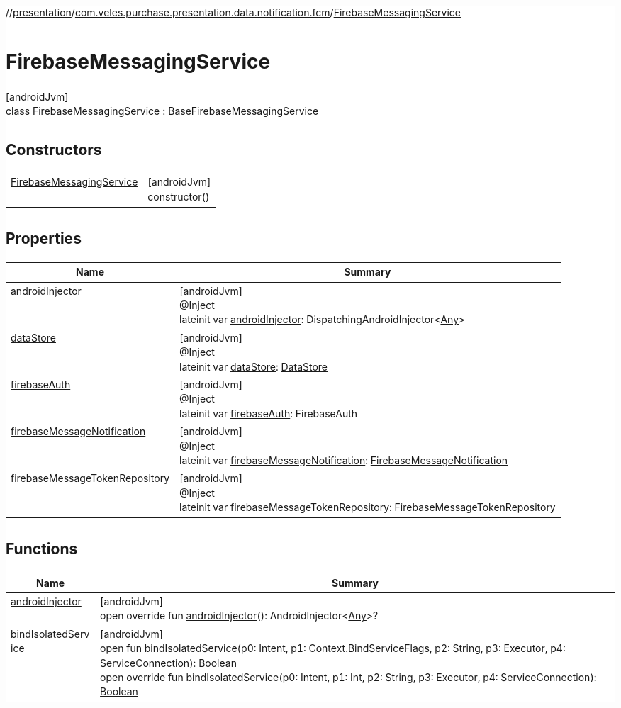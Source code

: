//[presentation](../../../index.md)/[com.veles.purchase.presentation.data.notification.fcm](../index.md)/[FirebaseMessagingService](index.md)

# FirebaseMessagingService

[androidJvm]\
class [FirebaseMessagingService](index.md) : [BaseFirebaseMessagingService](../../com.veles.purchase.presentation.base.mvvm.service/-base-firebase-messaging-service/index.md)

## Constructors

| | |
|---|---|
| [FirebaseMessagingService](-firebase-messaging-service.md) | [androidJvm]<br>constructor() |

## Properties

| Name | Summary |
|---|---|
| [androidInjector](../../com.veles.purchase.presentation.base.mvvm.service/-dagger-firebase-messaging-service/android-injector.md) | [androidJvm]<br>@Inject<br>lateinit var [androidInjector](../../com.veles.purchase.presentation.base.mvvm.service/-dagger-firebase-messaging-service/android-injector.md): DispatchingAndroidInjector&lt;[Any](https://kotlinlang.org/api/latest/jvm/stdlib/kotlin/-any/index.html)&gt; |
| [dataStore](data-store.md) | [androidJvm]<br>@Inject<br>lateinit var [dataStore](data-store.md): [DataStore](../../../../data/data/com.veles.purchase.data.local.data/-data-store/index.md) |
| [firebaseAuth](firebase-auth.md) | [androidJvm]<br>@Inject<br>lateinit var [firebaseAuth](firebase-auth.md): FirebaseAuth |
| [firebaseMessageNotification](firebase-message-notification.md) | [androidJvm]<br>@Inject<br>lateinit var [firebaseMessageNotification](firebase-message-notification.md): [FirebaseMessageNotification](../-firebase-message-notification/index.md) |
| [firebaseMessageTokenRepository](firebase-message-token-repository.md) | [androidJvm]<br>@Inject<br>lateinit var [firebaseMessageTokenRepository](firebase-message-token-repository.md): [FirebaseMessageTokenRepository](../../../../domain/domain/com.veles.purchase.domain.repository.user/-firebase-message-token-repository/index.md) |

## Functions

| Name | Summary |
|---|---|
| [androidInjector](../../com.veles.purchase.presentation.base.mvvm.service/-dagger-firebase-messaging-service/android-injector.md) | [androidJvm]<br>open override fun [androidInjector](../../com.veles.purchase.presentation.base.mvvm.service/-dagger-firebase-messaging-service/android-injector.md)(): AndroidInjector&lt;[Any](https://kotlinlang.org/api/latest/jvm/stdlib/kotlin/-any/index.html)&gt;? |
| [bindIsolatedService](../../com.veles.purchase.presentation.presentation.mvvm.pip/-p-i-p/index.md#926130332%2FFunctions%2F-646359276) | [androidJvm]<br>open fun [bindIsolatedService](../../com.veles.purchase.presentation.presentation.mvvm.pip/-p-i-p/index.md#926130332%2FFunctions%2F-646359276)(p0: [Intent](https://developer.android.com/reference/kotlin/android/content/Intent.html), p1: [Context.BindServiceFlags](https://developer.android.com/reference/kotlin/android/content/Context.BindServiceFlags.html), p2: [String](https://kotlinlang.org/api/latest/jvm/stdlib/kotlin/-string/index.html), p3: [Executor](https://developer.android.com/reference/kotlin/java/util/concurrent/Executor.html), p4: [ServiceConnection](https://developer.android.com/reference/kotlin/android/content/ServiceConnection.html)): [Boolean](https://kotlinlang.org/api/latest/jvm/stdlib/kotlin/-boolean/index.html)<br>open override fun [bindIsolatedService](../../com.veles.purchase.presentation.presentation.mvvm.pip/-p-i-p/index.md#-936523269%2FFunctions%2F-646359276)(p0: [Intent](https://developer.android.com/reference/kotlin/android/content/Intent.html), p1: [Int](https://kotlinlang.org/api/latest/jvm/stdlib/kotlin/-int/index.html), p2: [String](https://kotlinlang.org/api/latest/jvm/stdlib/kotlin/-string/index.html), p3: [Executor](https://developer.android.com/reference/kotlin/java/util/concurrent/Executor.html), p4: [ServiceConnection](https://developer.android.com/reference/kotlin/android/content/ServiceConnection.html)): [Boolean](https://kotlinlang.org/api/latest/jvm/stdlib/kotlin/-boolean/index.html) |